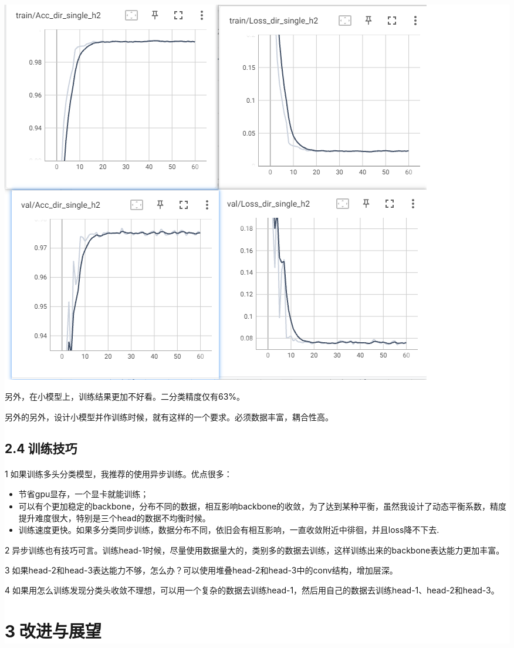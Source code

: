 ![img](doc/imgs/1663638301218-b7735575-f5c0-4e25-a766-2c31e1efca60.png)

另外，在小模型上，训练结果更加不好看。二分类精度仅有63%。

另外的另外，设计小模型并作训练时候，就有这样的一个要求。必须数据丰富，耦合性高。

## 2.4 训练技巧

1 如果训练多头分类模型，我推荐的使用异步训练。优点很多：

- 节省gpu显存，一个显卡就能训练；
- 可以有个更加稳定的backbone，分布不同的数据，相互影响backbone的收敛，为了达到某种平衡，虽然我设计了动态平衡系数，精度提升难度很大，特别是三个head的数据不均衡时候。
- 训练速度更快。如果多分类同步训练，数据分布不同，依旧会有相互影响，一直收敛附近中徘徊，并且loss降不下去.

2 异步训练也有技巧可言。训练head-1时候，尽量使用数据量大的，类别多的数据去训练，这样训练出来的backbone表达能力更加丰富。

3 如果head-2和head-3表达能力不够，怎么办？可以使用堆叠head-2和head-3中的conv结构，增加层深。

4 如果用怎么训练发现分类头收敛不理想，可以用一个复杂的数据去训练head-1，然后用自己的数据去训练head-1、head-2和head-3。

# 3 改进与展望
